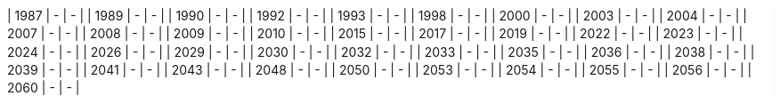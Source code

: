 | 1987               |      -     |       -      |
| 1989               |      -     |       -      |
| 1990               |      -     |       -      |
| 1992               |      -     |       -      |
| 1993               |      -     |       -      |
| 1998               |      -     |       -      |
| 2000               |      -     |       -      |
| 2003               |      -     |       -      |
| 2004               |      -     |       -      |
| 2007               |      -     |       -      |
| 2008               |      -     |       -      |
| 2009               |      -     |       -      |
| 2010               |      -     |       -      |
| 2015               |      -     |       -      |
| 2017               |      -     |       -      |
| 2019               |      -     |       -      |
| 2022               |      -     |       -      |
| 2023               |      -     |       -      |
| 2024               |      -     |       -      |
| 2026               |      -     |       -      |
| 2029               |      -     |       -      |
| 2030               |      -     |       -      |
| 2032               |      -     |       -      |
| 2033               |      -     |       -      |
| 2035               |      -     |       -      |
| 2036               |      -     |       -      |
| 2038               |      -     |       -      |
| 2039               |      -     |       -      |
| 2041               |      -     |       -      |
| 2043               |      -     |       -      |
| 2048               |      -     |       -      |
| 2050               |      -     |       -      |
| 2053               |      -     |       -      |
| 2054               |      -     |       -      |
| 2055               |      -     |       -      |
| 2056               |      -     |       -      |
| 2060               |      -     |       -      |